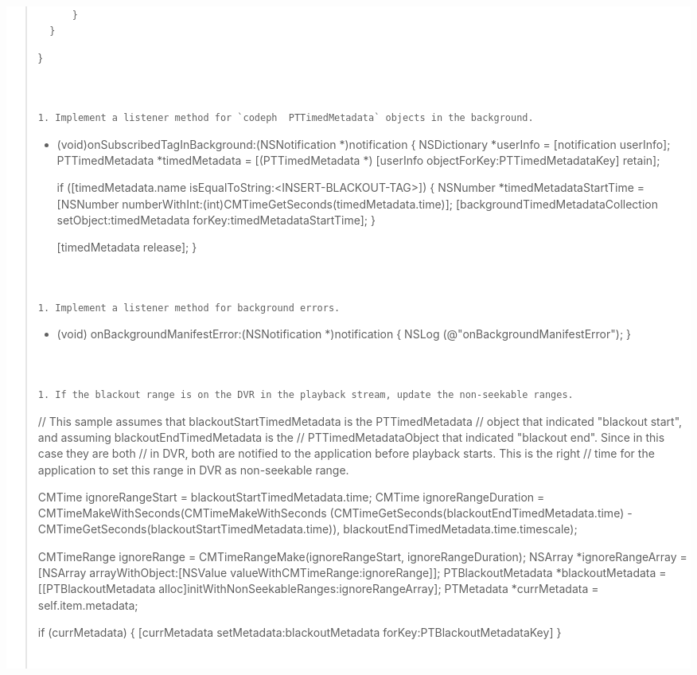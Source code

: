 >           } 
>       } 
>   }
>   ```
>   
>   
>1. Implement a listener method for `codeph  PTTimedMetadata` objects in the background.
>   ```
>   - (void)onSubscribedTagInBackground:(NSNotification *)notification 
>   { 
>       NSDictionary *userInfo = [notification userInfo]; 
>       PTTimedMetadata *timedMetadata = [(PTTimedMetadata *) 
>    [userInfo objectForKey:PTTimedMetadataKey] retain]; 
>     
>       if ([timedMetadata.name isEqualToString:&lt;INSERT-BLACKOUT-TAG&gt;]) 
>       { 
>           NSNumber *timedMetadataStartTime = 
>    [NSNumber numberWithInt:(int)CMTimeGetSeconds(timedMetadata.time)]; 
>           [backgroundTimedMetadataCollection 
>    setObject:timedMetadata forKey:timedMetadataStartTime]; 
>       } 
>     
>       [timedMetadata release]; 
>   }
>   ```
>   
>   
>1. Implement a listener method for background errors.
>   ```
>   - (void) onBackgroundManifestError:(NSNotification *)notification 
>   { 
>       NSLog (@"onBackgroundManifestError"); 
>   }
>   ```
>   
>   
>1. If the blackout range is on the DVR in the playback stream, update the non-seekable ranges.
>   ```
>   // This sample assumes that blackoutStartTimedMetadata is the PTTimedMetadata 
>   // object that indicated "blackout start", and assuming blackoutEndTimedMetadata is the 
>   // PTTimedMetadataObject that indicated "blackout end". Since in this case they are both 
>   // in DVR, both are notified to the application before playback starts. This is the right 
>   // time for the application to set this range in DVR as non-seekable range. 
>     
>   CMTime ignoreRangeStart = blackoutStartTimedMetadata.time; 
>   CMTime ignoreRangeDuration = CMTimeMakeWithSeconds(CMTimeMakeWithSeconds 
>    (CMTimeGetSeconds(blackoutEndTimedMetadata.time) -  
>    CMTimeGetSeconds(blackoutStartTimedMetadata.time)), 
>    blackoutEndTimedMetadata.time.timescale); 
>     
>   CMTimeRange ignoreRange = CMTimeRangeMake(ignoreRangeStart, ignoreRangeDuration); 
>   NSArray *ignoreRangeArray = [NSArray arrayWithObject:[NSValue valueWithCMTimeRange:ignoreRange]]; 
>   PTBlackoutMetadata *blackoutMetadata = 
>    [[PTBlackoutMetadata alloc]initWithNonSeekableRanges:ignoreRangeArray]; 
>   PTMetadata *currMetadata = self.item.metadata; 
>     
>   if (currMetadata) 
>   { 
>       [currMetadata setMetadata:blackoutMetadata forKey:PTBlackoutMetadataKey] 
>   }
>   ```
>   
>   
